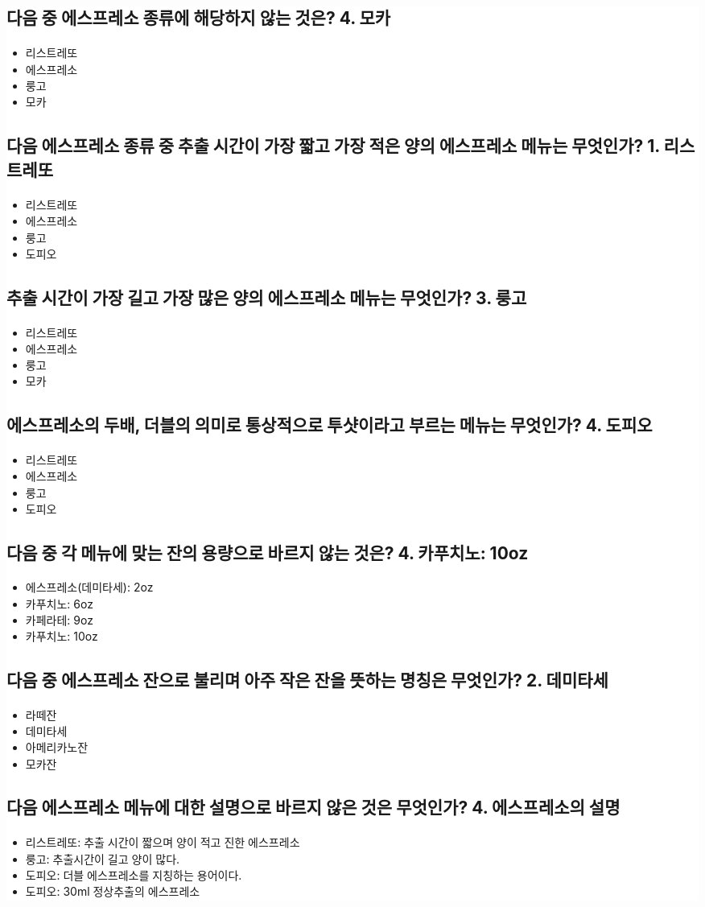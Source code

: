
## 다음 중 에스프레소 종류에 해당하지 않는 것은? 4. 모카
- 리스트레또
- 에스프레소
- 룽고
- 모카


## 다음 에스프레소 종류 중 추출 시간이 가장 짧고 가장 적은 양의 에스프레소 메뉴는 무엇인가? 1. 리스트레또
- 리스트레또
- 에스프레소
- 룽고
- 도피오


## 추출 시간이 가장 길고 가장 많은 양의 에스프레소 메뉴는 무엇인가? 3. 룽고
- 리스트레또
- 에스프레소
- 룽고
- 모카


## 에스프레소의 두배, 더블의 의미로 통상적으로 투샷이라고 부르는 메뉴는 무엇인가? 4. 도피오
- 리스트레또
- 에스프레소
- 룽고
- 도피오


## 다음 중 각 메뉴에 맞는 잔의 용량으로 바르지 않는 것은? 4. 카푸치노: 10oz
- 에스프레소(데미타세): 2oz
- 카푸치노: 6oz
- 카페라테: 9oz
- 카푸치노: 10oz


## 다음 중 에스프레소 잔으로 불리며 아주 작은 잔을 뜻하는 명칭은 무엇인가? 2. 데미타세
- 라떼잔
- 데미타세
- 아메리카노잔
- 모카잔


## 다음 에스프레소 메뉴에 대한 설명으로 바르지 않은 것은 무엇인가? 4. 에스프레소의 설명
- 리스트레또: 추출 시간이 짧으며 양이 적고 진한 에스프레소
- 룽고: 추출시간이 길고 양이 많다.
- 도피오: 더블 에스프레소를 지칭하는 용어이다.
- 도피오: 30ml 정상추출의 에스프레소
